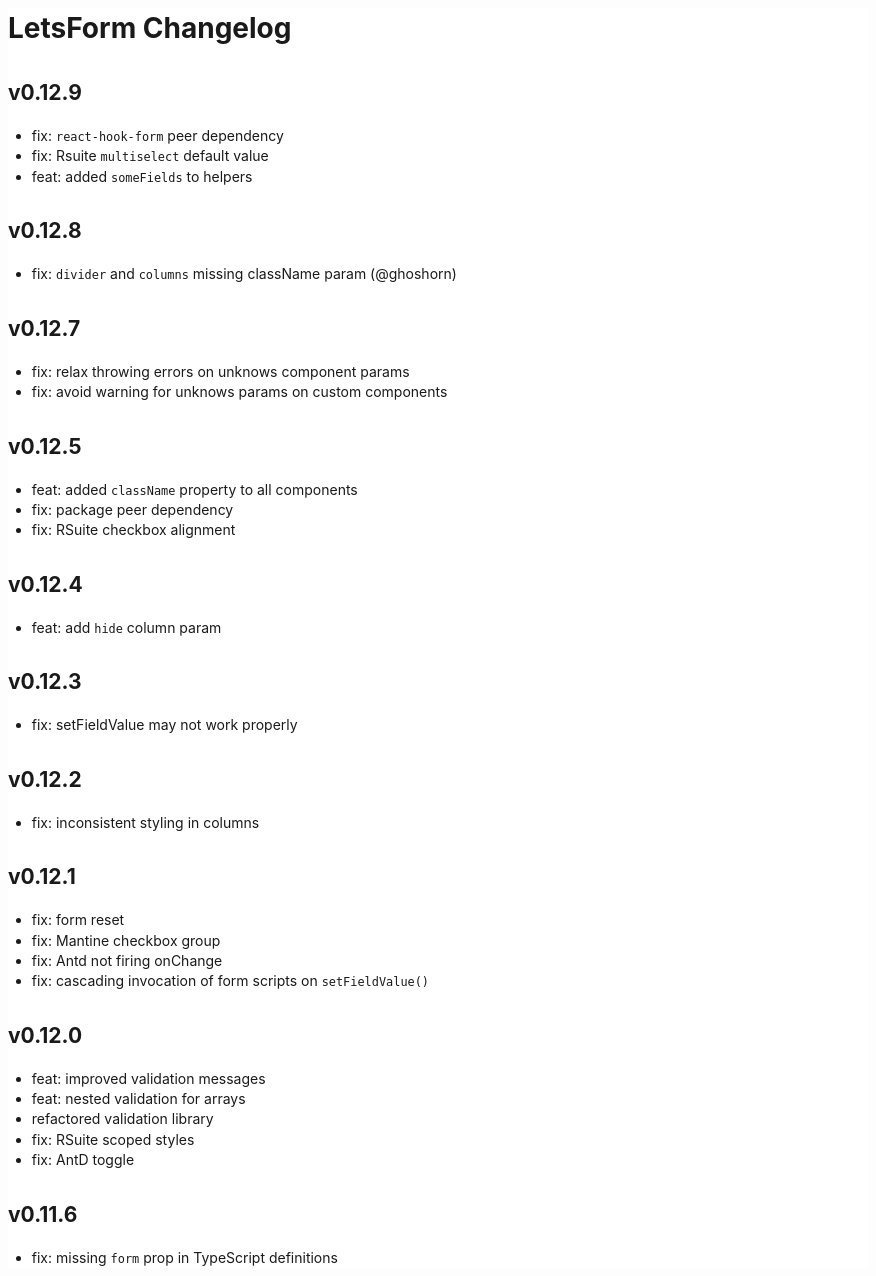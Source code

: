 # LetsForm Changelog

## v0.12.9
- fix: `react-hook-form` peer dependency
- fix: Rsuite `multiselect` default value
- feat: added `someFields` to helpers

## v0.12.8
- fix: `divider` and `columns` missing className param (@ghoshorn)

## v0.12.7
- fix: relax throwing errors on unknows component params
- fix: avoid warning for unknows params on custom components

## v0.12.5
- feat: added `className` property to all components
- fix: package peer dependency
- fix: RSuite checkbox alignment

## v0.12.4
- feat: add `hide` column param

## v0.12.3
- fix: setFieldValue may not work properly

## v0.12.2
- fix: inconsistent styling in columns

## v0.12.1
- fix: form reset
- fix: Mantine checkbox group
- fix: Antd not firing onChange
- fix: cascading invocation of form scripts on `setFieldValue()`

## v0.12.0
- feat: improved validation messages
- feat: nested validation for arrays
- refactored validation library
- fix: RSuite scoped styles
- fix: AntD toggle

## v0.11.6
- fix: missing `form` prop in TypeScript definitions
